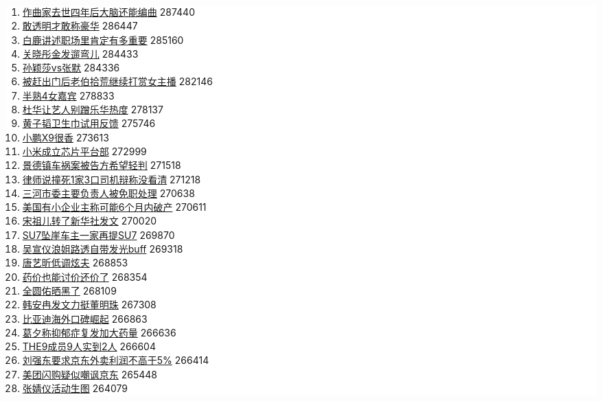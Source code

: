 1. [作曲家去世四年后大脑还能编曲](https://s.weibo.com/weibo?q=%23%E4%BD%9C%E6%9B%B2%E5%AE%B6%E5%8E%BB%E4%B8%96%E5%9B%9B%E5%B9%B4%E5%90%8E%E5%A4%A7%E8%84%91%E8%BF%98%E8%83%BD%E7%BC%96%E6%9B%B2%23&t=31&band_rank=17&Refer=top) 287440
1. [敢透明才敢称豪华](https://s.weibo.com/weibo?q=%23%E6%95%A2%E9%80%8F%E6%98%8E%E6%89%8D%E6%95%A2%E7%A7%B0%E8%B1%AA%E5%8D%8E%23&t=31&band_rank=28&Refer=top) 286447
1. [白鹿讲述职场里肯定有多重要](https://s.weibo.com/weibo?q=%23%E7%99%BD%E9%B9%BF%E8%AE%B2%E8%BF%B0%E8%81%8C%E5%9C%BA%E9%87%8C%E8%82%AF%E5%AE%9A%E6%9C%89%E5%A4%9A%E9%87%8D%E8%A6%81%23&t=31&band_rank=25&Refer=top) 285160
1. [关晓彤金发遛弯儿](https://s.weibo.com/weibo?q=%23%E5%85%B3%E6%99%93%E5%BD%A4%E9%87%91%E5%8F%91%E9%81%9B%E5%BC%AF%E5%84%BF%23&t=31&band_rank=18&Refer=top) 284433
1. [孙颖莎vs张默](https://s.weibo.com/weibo?q=%23%E5%AD%99%E9%A2%96%E8%8E%8Evs%E5%BC%A0%E9%BB%98%23&t=31&band_rank=29&Refer=top) 284336
1. [被赶出门后老伯拾荒继续打赏女主播](https://s.weibo.com/weibo?q=%23%E8%A2%AB%E8%B5%B6%E5%87%BA%E9%97%A8%E5%90%8E%E8%80%81%E4%BC%AF%E6%8B%BE%E8%8D%92%E7%BB%A7%E7%BB%AD%E6%89%93%E8%B5%8F%E5%A5%B3%E4%B8%BB%E6%92%AD%23&t=31&band_rank=30&Refer=top) 282146
1. [半熟4女嘉宾](https://s.weibo.com/weibo?q=%E5%8D%8A%E7%86%9F4%E5%A5%B3%E5%98%89%E5%AE%BE&t=31&band_rank=5&Refer=top) 278833
1. [杜华让艺人别蹭乐华热度](https://s.weibo.com/weibo?q=%23%E6%9D%9C%E5%8D%8E%E8%AE%A9%E8%89%BA%E4%BA%BA%E5%88%AB%E8%B9%AD%E4%B9%90%E5%8D%8E%E7%83%AD%E5%BA%A6%23&t=31&band_rank=31&Refer=top) 278137
1. [黄子韬卫生巾试用反馈](https://s.weibo.com/weibo?q=%23%E9%BB%84%E5%AD%90%E9%9F%AC%E5%8D%AB%E7%94%9F%E5%B7%BE%E8%AF%95%E7%94%A8%E5%8F%8D%E9%A6%88%23&t=31&band_rank=45&Refer=top) 275746
1. [小鹏X9很香](https://s.weibo.com/weibo?q=%23%E5%B0%8F%E9%B9%8FX9%E5%BE%88%E9%A6%99%23&t=31&band_rank=25&Refer=top) 273613
1. [小米成立芯片平台部](https://s.weibo.com/weibo?q=%23%E5%B0%8F%E7%B1%B3%E6%88%90%E7%AB%8B%E8%8A%AF%E7%89%87%E5%B9%B3%E5%8F%B0%E9%83%A8%23&t=31&band_rank=9&Refer=top) 272999
1. [景德镇车祸案被告方希望轻判](https://s.weibo.com/weibo?q=%23%E6%99%AF%E5%BE%B7%E9%95%87%E8%BD%A6%E7%A5%B8%E6%A1%88%E8%A2%AB%E5%91%8A%E6%96%B9%E5%B8%8C%E6%9C%9B%E8%BD%BB%E5%88%A4%23&t=31&band_rank=13&Refer=top) 271518
1. [律师说撞死1家3口司机辩称没看清](https://s.weibo.com/weibo?q=%23%E5%BE%8B%E5%B8%88%E8%AF%B4%E6%92%9E%E6%AD%BB1%E5%AE%B63%E5%8F%A3%E5%8F%B8%E6%9C%BA%E8%BE%A9%E7%A7%B0%E6%B2%A1%E7%9C%8B%E6%B8%85%23&t=31&band_rank=17&Refer=top) 271218
1. [三河市委主要负责人被免职处理](https://s.weibo.com/weibo?q=%23%E4%B8%89%E6%B2%B3%E5%B8%82%E5%A7%94%E4%B8%BB%E8%A6%81%E8%B4%9F%E8%B4%A3%E4%BA%BA%E8%A2%AB%E5%85%8D%E8%81%8C%E5%A4%84%E7%90%86%23&t=31&band_rank=7&Refer=top) 270638
1. [美国有小企业主称可能6个月内破产](https://s.weibo.com/weibo?q=%23%E7%BE%8E%E5%9B%BD%E6%9C%89%E5%B0%8F%E4%BC%81%E4%B8%9A%E4%B8%BB%E7%A7%B0%E5%8F%AF%E8%83%BD6%E4%B8%AA%E6%9C%88%E5%86%85%E7%A0%B4%E4%BA%A7%23&t=31&band_rank=15&Refer=top) 270611
1. [宋祖儿转了新华社发文](https://s.weibo.com/weibo?q=%23%E5%AE%8B%E7%A5%96%E5%84%BF%E8%BD%AC%E4%BA%86%E6%96%B0%E5%8D%8E%E7%A4%BE%E5%8F%91%E6%96%87%23&t=31&band_rank=16&Refer=top) 270020
1. [SU7坠崖车主一家再提SU7](https://s.weibo.com/weibo?q=%23SU7%E5%9D%A0%E5%B4%96%E8%BD%A6%E4%B8%BB%E4%B8%80%E5%AE%B6%E5%86%8D%E6%8F%90SU7%23&t=31&band_rank=18&Refer=top) 269870
1. [吴宣仪浪姐路透自带发光buff](https://s.weibo.com/weibo?q=%E5%90%B4%E5%AE%A3%E4%BB%AA%E6%B5%AA%E5%A7%90%E8%B7%AF%E9%80%8F%E8%87%AA%E5%B8%A6%E5%8F%91%E5%85%89buff&t=31&band_rank=18&Refer=top) 269318
1. [唐艺昕低调炫夫](https://s.weibo.com/weibo?q=%E5%94%90%E8%89%BA%E6%98%95%E4%BD%8E%E8%B0%83%E7%82%AB%E5%A4%AB&t=31&band_rank=14&Refer=top) 268853
1. [药价也能讨价还价了](https://s.weibo.com/weibo?q=%23%E8%8D%AF%E4%BB%B7%E4%B9%9F%E8%83%BD%E8%AE%A8%E4%BB%B7%E8%BF%98%E4%BB%B7%E4%BA%86%23&t=31&band_rank=20&Refer=top) 268354
1. [全圆佑晒黑了](https://s.weibo.com/weibo?q=%E5%85%A8%E5%9C%86%E4%BD%91%E6%99%92%E9%BB%91%E4%BA%86&t=31&band_rank=21&Refer=top) 268109
1. [韩安冉发文力挺董明珠](https://s.weibo.com/weibo?q=%23%E9%9F%A9%E5%AE%89%E5%86%89%E5%8F%91%E6%96%87%E5%8A%9B%E6%8C%BA%E8%91%A3%E6%98%8E%E7%8F%A0%23&t=31&band_rank=23&Refer=top) 267308
1. [比亚迪海外口碑崛起](https://s.weibo.com/weibo?q=%23%E6%AF%94%E4%BA%9A%E8%BF%AA%E6%B5%B7%E5%A4%96%E5%8F%A3%E7%A2%91%E5%B4%9B%E8%B5%B7%23&t=31&band_rank=19&Refer=top) 266863
1. [葛夕称抑郁症复发加大药量](https://s.weibo.com/weibo?q=%23%E8%91%9B%E5%A4%95%E7%A7%B0%E6%8A%91%E9%83%81%E7%97%87%E5%A4%8D%E5%8F%91%E5%8A%A0%E5%A4%A7%E8%8D%AF%E9%87%8F%23&t=31&band_rank=13&Refer=top) 266636
1. [THE9成员9人实到2人](https://s.weibo.com/weibo?q=THE9%E6%88%90%E5%91%989%E4%BA%BA%E5%AE%9E%E5%88%B02%E4%BA%BA&t=31&band_rank=19&Refer=top) 266604
1. [刘强东要求京东外卖利润不高于5%](https://s.weibo.com/weibo?q=%23%E5%88%98%E5%BC%BA%E4%B8%9C%E8%A6%81%E6%B1%82%E4%BA%AC%E4%B8%9C%E5%A4%96%E5%8D%96%E5%88%A9%E6%B6%A6%E4%B8%8D%E9%AB%98%E4%BA%8E5%25%23&t=31&band_rank=25&Refer=top) 266414
1. [美团闪购疑似嘲讽京东](https://s.weibo.com/weibo?q=%23%E7%BE%8E%E5%9B%A2%E9%97%AA%E8%B4%AD%E7%96%91%E4%BC%BC%E5%98%B2%E8%AE%BD%E4%BA%AC%E4%B8%9C%23&t=31&band_rank=33&Refer=top) 265448
1. [张婧仪活动生图](https://s.weibo.com/weibo?q=%23%E5%BC%A0%E5%A9%A7%E4%BB%AA%E6%B4%BB%E5%8A%A8%E7%94%9F%E5%9B%BE%23&t=31&band_rank=25&Refer=top) 264079